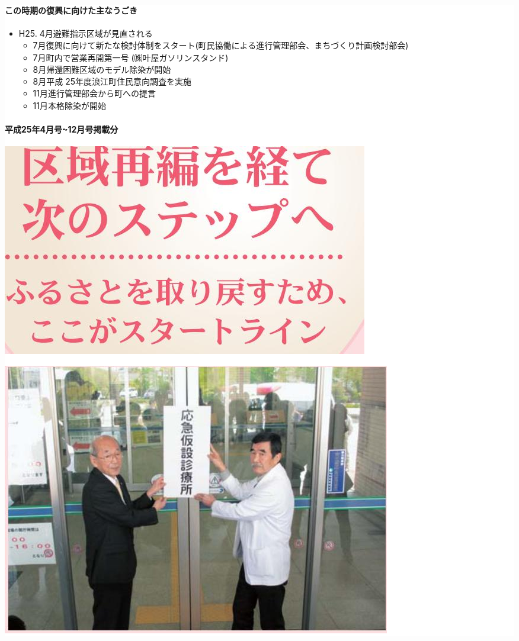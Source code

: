 #### この時期の復興に向けた主なうごき

- H25. 4月避難指示区域が見直される
	- 7月復興に向けて新たな検討体制をスタート(町民協働による進行管理部会、まちづくり計画検討部会)
	- 7月町内で営業再開第一号 (㈱叶屋ガソリンスタンド)
	- 8月帰還困難区域のモデル除染が開始
	- 8月平成 25年度浪江町住民意向調査を実施
	- 11月進行管理部会から町への提言
	- 11月本格除染が開始

#### 平成25年4月号~12月号掲載分

![](_page_0_Picture_9.jpeg)

![](_page_0_Picture_10.jpeg)
